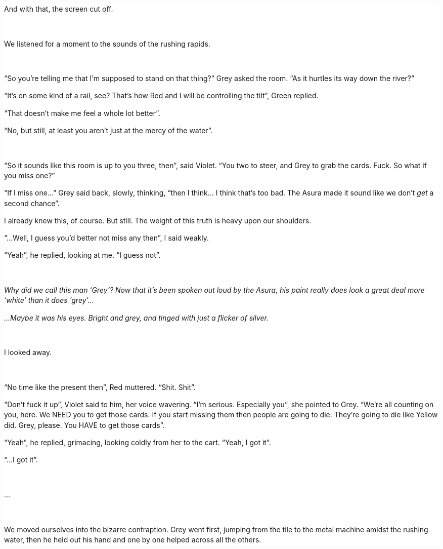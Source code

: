 And with that, the screen cut off.

&#x200B;

We listened for a moment to the sounds of the rushing rapids.

&#x200B;

“So you’re telling me that I’m supposed to stand on that thing?” Grey asked the room. “As it hurtles its way down the river?”

“It’s on some kind of a rail, see? That’s how Red and I will be controlling the tilt”, Green replied.

“That doesn’t make me feel a whole lot better”.

“No, but still, at least you aren’t just at the mercy of the water”.

&#x200B;

“So it sounds like this room is up to you three, then”, said Violet. “You two to steer, and Grey to grab the cards. Fuck. So what if you miss one?”

“If I miss one…” Grey said back, slowly, thinking, “then I think… I think that’s too bad. The Asura made it sound like we don’t *get* a second chance”.

I already knew this, of course. But still. The weight of this truth is heavy upon our shoulders.

“…Well, I guess you’d better not miss any then”, I said weakly.

“Yeah”, he replied, looking at me. “I guess not”.

&#x200B;

*Why did we call this man ‘Grey’? Now that it’s been spoken out loud by the Asura, his paint really does look a great deal more ‘white’ than it does ‘grey’…*

*…Maybe it was his eyes. Bright and grey, and tinged with just a flicker of silver.*

&#x200B;

I looked away.

&#x200B;

“No time like the present then”, Red muttered. “Shit. Shit”.

“Don’t fuck it up”, Violet said to him, her voice wavering. “I’m serious. Especially you”, she pointed to Grey. “We’re all counting on you, here. We NEED you to get those cards. If you start missing them then people are going to die. They’re going to die like Yellow did. Grey, please. You HAVE to get those cards”.

“Yeah”, he replied, grimacing, looking coldly from her to the cart. “Yeah, I got it”.

“…I got it”.

&#x200B;

…

&#x200B;

We moved ourselves into the bizarre contraption. Grey went first, jumping from the tile to the metal machine amidst the rushing water, then he held out his hand and one by one helped across all the others.
